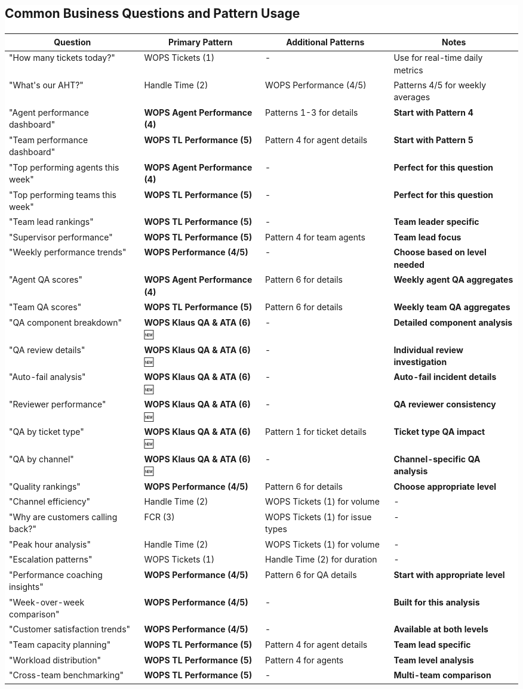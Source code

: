 ## Common Business Questions and Pattern Usage

| Question | Primary Pattern | Additional Patterns | Notes |
|----------|----------------|-------------------|-------|
| "How many tickets today?" | WOPS Tickets (1) | - | Use for real-time daily metrics |
| "What's our AHT?" | Handle Time (2) | WOPS Performance (4/5) | Patterns 4/5 for weekly averages |
| "Agent performance dashboard" | **WOPS Agent Performance (4)** | Patterns 1-3 for details | **Start with Pattern 4** |
| "Team performance dashboard" | **WOPS TL Performance (5)** | Pattern 4 for agent details | **Start with Pattern 5** |
| "Top performing agents this week" | **WOPS Agent Performance (4)** | - | **Perfect for this question** |
| "Top performing teams this week" | **WOPS TL Performance (5)** | - | **Perfect for this question** |
| "Team lead rankings" | **WOPS TL Performance (5)** | - | **Team leader specific** |
| "Supervisor performance" | **WOPS TL Performance (5)** | Pattern 4 for team agents | **Team lead focus** |
| "Weekly performance trends" | **WOPS Performance (4/5)** | - | **Choose based on level needed** |
| "Agent QA scores" | **WOPS Agent Performance (4)** | Pattern 6 for details | **Weekly agent QA aggregates** |
| "Team QA scores" | **WOPS TL Performance (5)** | Pattern 6 for details | **Weekly team QA aggregates** |
| "QA component breakdown" | **WOPS Klaus QA & ATA (6)** 🆕 | - | **Detailed component analysis** |
| "QA review details" | **WOPS Klaus QA & ATA (6)** 🆕 | - | **Individual review investigation** |
| "Auto-fail analysis" | **WOPS Klaus QA & ATA (6)** 🆕 | - | **Auto-fail incident details** |
| "Reviewer performance" | **WOPS Klaus QA & ATA (6)** 🆕 | - | **QA reviewer consistency** |
| "QA by ticket type" | **WOPS Klaus QA & ATA (6)** 🆕 | Pattern 1 for ticket details | **Ticket type QA impact** |
| "QA by channel" | **WOPS Klaus QA & ATA (6)** 🆕 | - | **Channel-specific QA analysis** |
| "Quality rankings" | **WOPS Performance (4/5)** | Pattern 6 for details | **Choose appropriate level** |
| "Channel efficiency" | Handle Time (2) | WOPS Tickets (1) for volume | - |
| "Why are customers calling back?" | FCR (3) | WOPS Tickets (1) for issue types | - |
| "Peak hour analysis" | Handle Time (2) | WOPS Tickets (1) for volume | - |
| "Escalation patterns" | WOPS Tickets (1) | Handle Time (2) for duration | - |
| "Performance coaching insights" | **WOPS Performance (4/5)** | Pattern 6 for QA details | **Start with appropriate level** |
| "Week-over-week comparison" | **WOPS Performance (4/5)** | - | **Built for this analysis** |
| "Customer satisfaction trends" | **WOPS Performance (4/5)** | - | **Available at both levels** |
| "Team capacity planning" | **WOPS TL Performance (5)** | Pattern 4 for agent details | **Team lead specific** |
| "Workload distribution" | **WOPS TL Performance (5)** | Pattern 4 for agents | **Team level analysis** |
| "Cross-team benchmarking" | **WOPS TL Performance (5)** | - | **Multi-team comparison** |